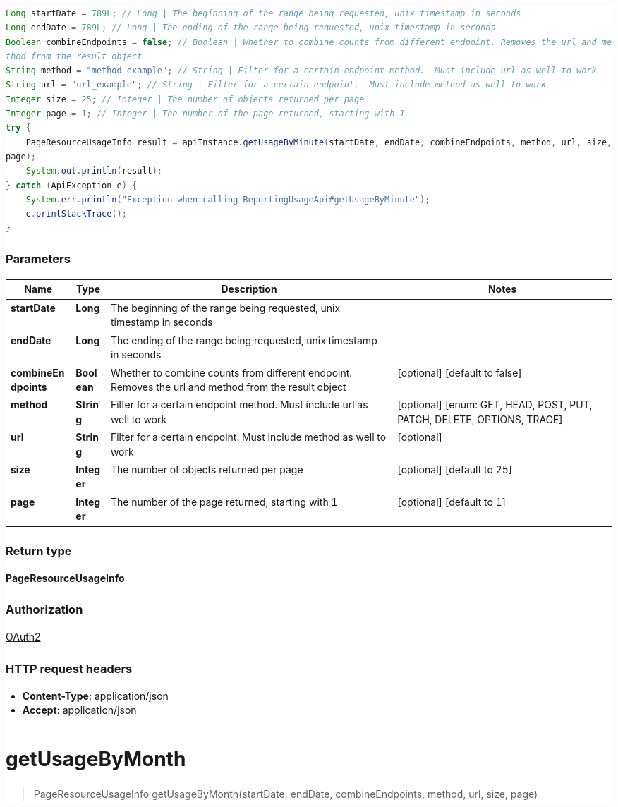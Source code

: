 ```java
Long startDate = 789L; // Long | The beginning of the range being requested, unix timestamp in seconds
Long endDate = 789L; // Long | The ending of the range being requested, unix timestamp in seconds
Boolean combineEndpoints = false; // Boolean | Whether to combine counts from different endpoint. Removes the url and method from the result object
String method = "method_example"; // String | Filter for a certain endpoint method.  Must include url as well to work
String url = "url_example"; // String | Filter for a certain endpoint.  Must include method as well to work
Integer size = 25; // Integer | The number of objects returned per page
Integer page = 1; // Integer | The number of the page returned, starting with 1
try {
    PageResourceUsageInfo result = apiInstance.getUsageByMinute(startDate, endDate, combineEndpoints, method, url, size, page);
    System.out.println(result);
} catch (ApiException e) {
    System.err.println("Exception when calling ReportingUsageApi#getUsageByMinute");
    e.printStackTrace();
}
```

### Parameters

Name | Type | Description  | Notes
------------- | ------------- | ------------- | -------------
 **startDate** | **Long**| The beginning of the range being requested, unix timestamp in seconds |
 **endDate** | **Long**| The ending of the range being requested, unix timestamp in seconds |
 **combineEndpoints** | **Boolean**| Whether to combine counts from different endpoint. Removes the url and method from the result object | [optional] [default to false]
 **method** | **String**| Filter for a certain endpoint method.  Must include url as well to work | [optional] [enum: GET, HEAD, POST, PUT, PATCH, DELETE, OPTIONS, TRACE]
 **url** | **String**| Filter for a certain endpoint.  Must include method as well to work | [optional]
 **size** | **Integer**| The number of objects returned per page | [optional] [default to 25]
 **page** | **Integer**| The number of the page returned, starting with 1 | [optional] [default to 1]

### Return type

[**PageResourceUsageInfo**](PageResourceUsageInfo.md)

### Authorization

[OAuth2](../README.md#OAuth2)

### HTTP request headers

 - **Content-Type**: application/json
 - **Accept**: application/json

<a name="getUsageByMonth"></a>
# **getUsageByMonth**
> PageResourceUsageInfo getUsageByMonth(startDate, endDate, combineEndpoints, method, url, size, page)
